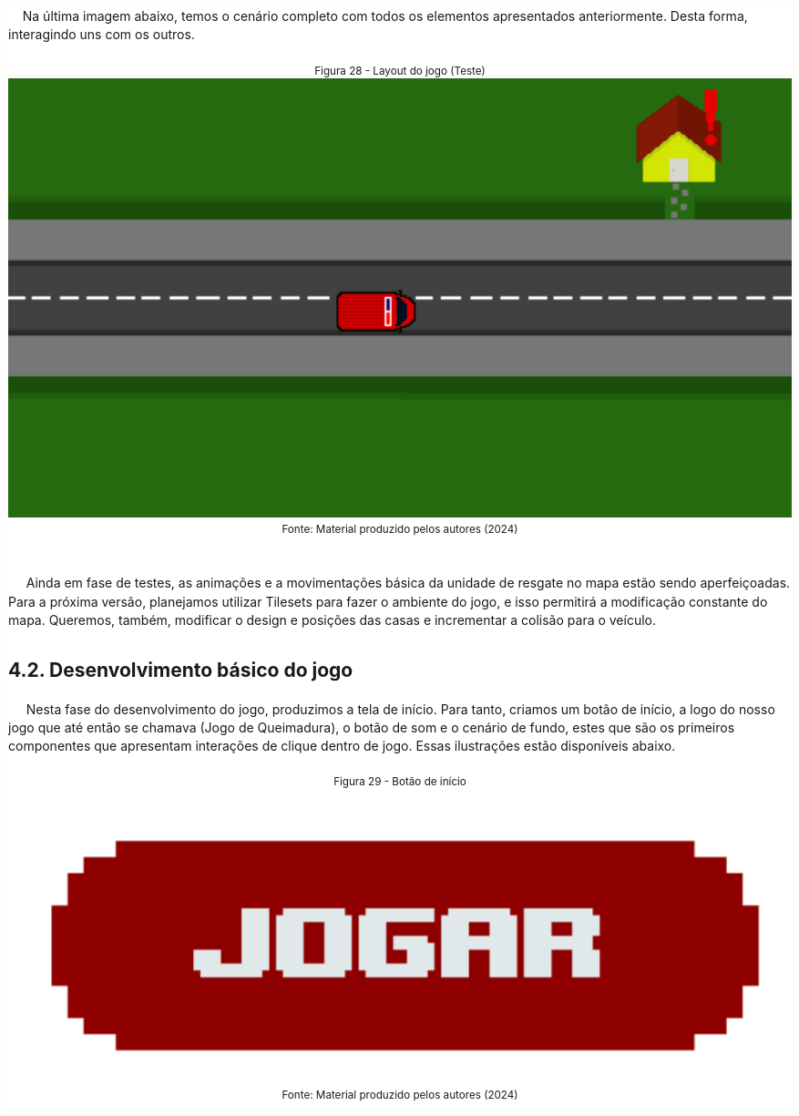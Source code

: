 &nbsp;&nbsp;&nbsp;&nbsp;Na última imagem abaixo, temos o cenário completo com todos os elementos apresentados anteriormente. Desta forma, interagindo uns com os outros.<br>
<div align="center">
<sub> Figura 28 -  Layout do jogo (Teste) </sub>
<img src="../assets/primeira_versao_cena.png" width="100%">
<sup>Fonte: Material produzido pelos autores (2024)</sup>
</div>
<br>

&nbsp;&nbsp;&nbsp;&nbsp; Ainda em fase de testes, as animações e a movimentações básica da unidade de resgate no mapa estão sendo aperfeiçoadas. Para a próxima versão, planejamos utilizar Tilesets para fazer o ambiente do jogo, e isso permitirá a modificação constante do mapa. Queremos, também, modificar o design e posições das casas e incrementar a colisão para o veículo.


## 4.2. Desenvolvimento básico do jogo

&nbsp;&nbsp;&nbsp;&nbsp; Nesta fase do desenvolvimento do jogo, produzimos a tela de início. Para tanto, criamos um botão de início, a logo do nosso jogo que até então se chamava (Jogo de Queimadura), o botão de som e o cenário de fundo, estes que são os primeiros componentes que apresentam interações de clique dentro de jogo. Essas ilustrações estão disponíveis abaixo. <br>



<div align="center">
<sub> Figura 29 -  Botão de início </sub>
<img src="../assets/segunda_versao_botaojogar.png" width="100%">
<sup>Fonte: Material produzido pelos autores (2024)</sup>
</div>